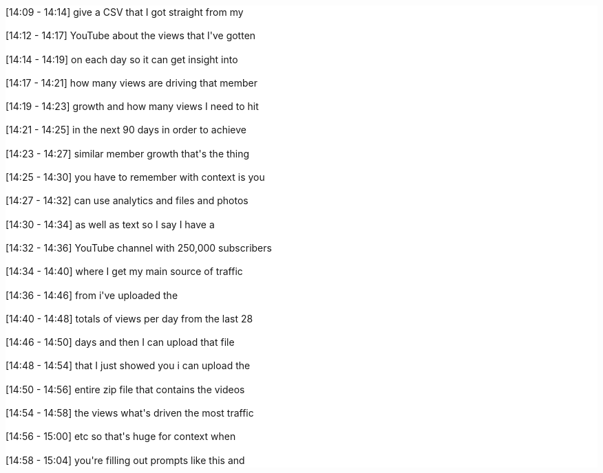 [14:09 - 14:14]
give a CSV that I got straight from my

[14:12 - 14:17]
YouTube about the views that I've gotten

[14:14 - 14:19]
on each day so it can get insight into

[14:17 - 14:21]
how many views are driving that member

[14:19 - 14:23]
growth and how many views I need to hit

[14:21 - 14:25]
in the next 90 days in order to achieve

[14:23 - 14:27]
similar member growth that's the thing

[14:25 - 14:30]
you have to remember with context is you

[14:27 - 14:32]
can use analytics and files and photos

[14:30 - 14:34]
as well as text so I say I have a

[14:32 - 14:36]
YouTube channel with 250,000 subscribers

[14:34 - 14:40]
where I get my main source of traffic

[14:36 - 14:46]
from i've uploaded the

[14:40 - 14:48]
totals of views per day from the last 28

[14:46 - 14:50]
days and then I can upload that file

[14:48 - 14:54]
that I just showed you i can upload the

[14:50 - 14:56]
entire zip file that contains the videos

[14:54 - 14:58]
the views what's driven the most traffic

[14:56 - 15:00]
etc so that's huge for context when

[14:58 - 15:04]
you're filling out prompts like this and

